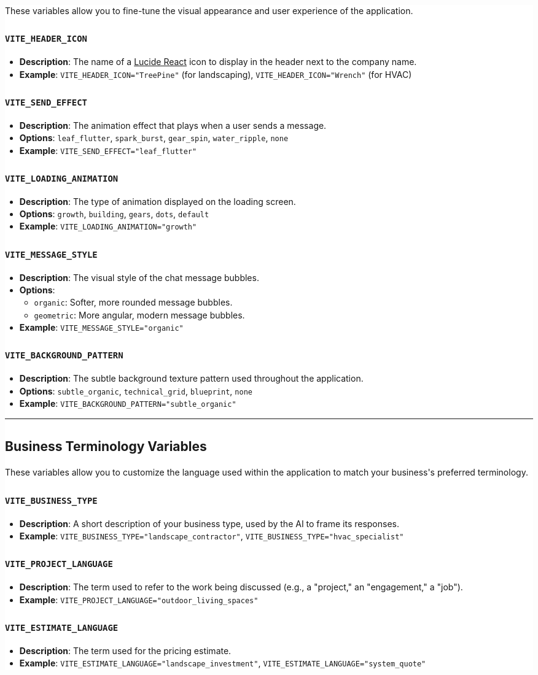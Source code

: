 These variables allow you to fine-tune the visual appearance and user experience of the application.

### `VITE_HEADER_ICON`
- **Description**: The name of a [Lucide React](https://lucide.dev/icons/) icon to display in the header next to the company name.
- **Example**: `VITE_HEADER_ICON="TreePine"` (for landscaping), `VITE_HEADER_ICON="Wrench"` (for HVAC)

### `VITE_SEND_EFFECT`
- **Description**: The animation effect that plays when a user sends a message.
- **Options**: `leaf_flutter`, `spark_burst`, `gear_spin`, `water_ripple`, `none`
- **Example**: `VITE_SEND_EFFECT="leaf_flutter"`

### `VITE_LOADING_ANIMATION`
- **Description**: The type of animation displayed on the loading screen.
- **Options**: `growth`, `building`, `gears`, `dots`, `default`
- **Example**: `VITE_LOADING_ANIMATION="growth"`

### `VITE_MESSAGE_STYLE`
- **Description**: The visual style of the chat message bubbles.
- **Options**:
    - `organic`: Softer, more rounded message bubbles.
    - `geometric`: More angular, modern message bubbles.
- **Example**: `VITE_MESSAGE_STYLE="organic"`

### `VITE_BACKGROUND_PATTERN`
- **Description**: The subtle background texture pattern used throughout the application.
- **Options**: `subtle_organic`, `technical_grid`, `blueprint`, `none`
- **Example**: `VITE_BACKGROUND_PATTERN="subtle_organic"`

---

## Business Terminology Variables

These variables allow you to customize the language used within the application to match your business's preferred terminology.

### `VITE_BUSINESS_TYPE`
- **Description**: A short description of your business type, used by the AI to frame its responses.
- **Example**: `VITE_BUSINESS_TYPE="landscape_contractor"`, `VITE_BUSINESS_TYPE="hvac_specialist"`

### `VITE_PROJECT_LANGUAGE`
- **Description**: The term used to refer to the work being discussed (e.g., a "project," an "engagement," a "job").
- **Example**: `VITE_PROJECT_LANGUAGE="outdoor_living_spaces"`

### `VITE_ESTIMATE_LANGUAGE`
- **Description**: The term used for the pricing estimate.
- **Example**: `VITE_ESTIMATE_LANGUAGE="landscape_investment"`, `VITE_ESTIMATE_LANGUAGE="system_quote"`

